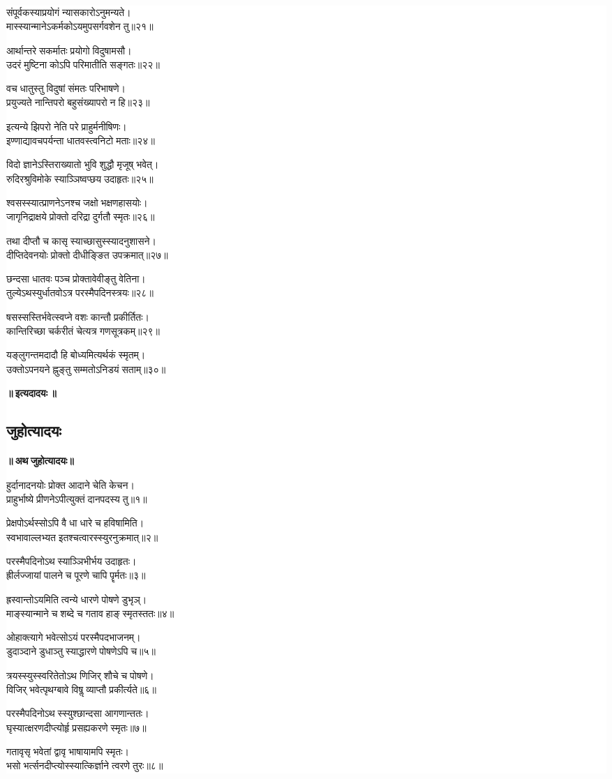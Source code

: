 संपूर्वकस्याप्रयोगं न्यासकारोऽनुमन्यते।  
मास्स्यान्मानेऽकर्मकोऽयमुपसर्गवशेन तु॥२१॥

आर्थान्तरे सकर्मातः प्रयोगो विदुषामसौ।  
उदरं मुष्टिना कोऽपि परिमातीति सङ्गतः॥२२॥

वच धातुस्तु विदुषां संमतः परिभाषणे।  
प्रयुज्यते नान्तिपरो बहुसंख्यापरो न हि॥२३॥

इत्यन्ये झिपरो नेति परे प्राहुर्मनीषिणः।  
इण्णाद्यावचपर्यन्ता धातवस्त्वनिटो मताः॥२४॥

विदो ज्ञानेऽस्तिराख्यातो भुवि शुद्धौ मृजूष् भवेत्।  
रुदिरश्रुविमोके स्याञ्ञिष्वप्छय उदाहृतः॥२५॥

श्वसस्स्यात्प्राणनेऽनश्च जक्षो भक्षणहासयोः।  
जागृनिद्राक्षये प्रोक्तो दरिद्रा दुर्गतौ स्मृतः॥२६॥

तथा दीप्तौ च कासृ स्याच्छासुस्स्यादनुशासने।  
दीप्तिदेवनयोः प्रोक्तो दीधीङ्ङित उपक्रमात्॥२७॥

छन्दसा धातवः पञ्च प्रोक्तावेवीङ्तु वेतिना।  
तुल्येऽथस्युर्धातवोऽत्र परस्मैपदिनस्त्रयः॥२८॥

षसस्सस्तिर्भवेत्स्वप्ने वशः कान्तौ प्रकीर्तितः।  
कान्तिरिच्छा चर्करीतं चेत्यत्र गणसूत्रकम्॥२९॥

यङ्लुगन्तमदादौ हि बोध्यमित्यर्थकं स्मृतम्।  
उक्तोऽपनयने ह्नुङ्तु सम्मतोऽनिडयं सताम्॥३०॥

**॥ इत्यदादयः ॥**

## जुहोत्यादयः

**॥ अथ जुहोत्यादयः॥**

हुर्दानादनयोः प्रोक्त आदाने चेति केचन।  
प्राहुर्भाष्ये प्रीणनेऽपीत्युक्तं दानपदस्य तु॥१॥

प्रेक्षपोऽर्थस्सोऽपि वै धा धारे च हविषामिति।  
स्वभावाल्लभ्यत इतश्चत्वारस्स्युरनुक्रमात्॥२॥

परस्मैपदिनोऽथ स्याञ्ञिभीर्भय उदाहृतः।  
ह्रीर्लज्जायां पालने च पूरणे चापि पॄर्मतः॥३॥

ह्रस्वान्तोऽयमिति त्वन्ये धारणे पोषणे डुभृञ्।  
माङ्स्यान्माने च शब्दे च गताव हाङ् स्मृतस्ततः॥४॥

ओहाक्त्यागे भवेत्सोऽयं परस्मैपदभाजनम्।  
डुदाञ्दाने डुधाञ्तु स्याद्धारणे पोषणेऽपि च॥५॥

त्रयस्स्युस्स्वरितेतोऽथ णिजिर् शौचे च पोषणे।  
विजिर् भवेत्पृथग्बावे विषॢ व्याप्तौ प्रकीर्त्यते॥६॥

परस्मैपदिनोऽथ स्स्युश्छान्दसा आगणान्ततः।  
घृस्यात्क्षरणदीप्त्योर्हृ प्रसह्यकरणे स्मृतः॥७॥

गतावृसृ भवेतां द्वावृ भाषायामपि स्मृतः।  
भसो भर्त्सनदीप्त्योस्स्यात्किर्ज्ञाने त्वरणे तुरः॥८॥
